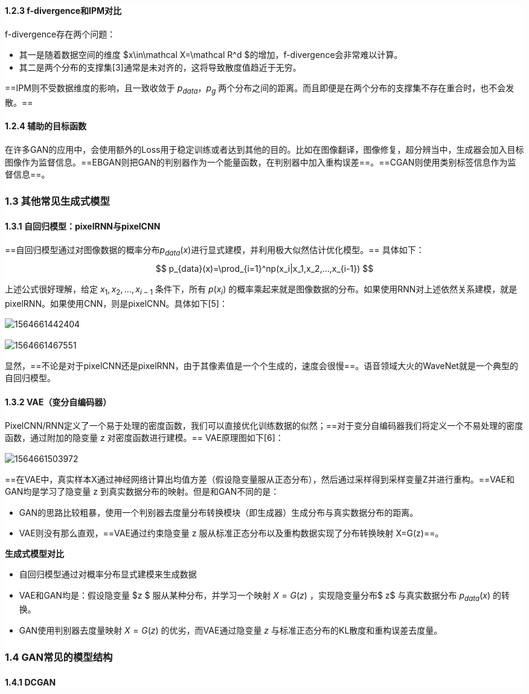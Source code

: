 #### 1.2.3 f-divergence和IPM对比

f-divergence存在两个问题：

- 其一是随着数据空间的维度 $x\in\mathcal X=\mathcal R^d $的增加，f-divergence会非常难以计算。
- 其二是两个分布的支撑集[3]通常是未对齐的，这将导致散度值趋近于无穷。

==IPM则不受数据维度的影响，且一致收敛于 $p_{data}$，$p_g$ 两个分布之间的距离。而且即便是在两个分布的支撑集不存在重合时，也不会发散。==

#### 1.2.4 辅助的目标函数

在许多GAN的应用中，会使用额外的Loss用于稳定训练或者达到其他的目的。比如在图像翻译，图像修复，超分辨当中，生成器会加入目标图像作为监督信息。==EBGAN则把GAN的判别器作为一个能量函数，在判别器中加入重构误差==。==CGAN则使用类别标签信息作为监督信息==。

### 1.3 其他常见生成式模型

#### 1.3.1 自回归模型：pixelRNN与pixelCNN

==自回归模型通过对图像数据的概率分布$p_{data}(x)$进行显式建模，并利用极大似然估计优化模型。== 具体如下：
$$
p_{data}(x)=\prod_{i=1}^np(x_i|x_1,x_2,...,x_{i-1})
$$

上述公式很好理解，给定 $x_1,x_2,...,x_{i-1}$ 条件下，所有 $p(x_i)$ 的概率乘起来就是图像数据的分布。如果使用RNN对上述依然关系建模，就是pixelRNN。如果使用CNN，则是pixelCNN。具体如下[5]：


![1564661442404](C:\Users\j00496872\Desktop\Notes\raw_images\1564661442404.png)

![1564661467551](C:\Users\j00496872\Desktop\Notes\raw_images\1564661467551.png)

显然，==不论是对于pixelCNN还是pixelRNN，由于其像素值是一个个生成的，速度会很慢==。语音领域大火的WaveNet就是一个典型的自回归模型。

#### 1.3.2 VAE（变分自编码器）

PixelCNN/RNN定义了一个易于处理的密度函数，我们可以直接优化训练数据的似然；==对于变分自编码器我们将定义一个不易处理的密度函数，通过附加的隐变量 z 对密度函数进行建模。== VAE原理图如下[6]：

![1564661503972](C:\Users\j00496872\Desktop\Notes\raw_images\1564661503972.png)

==在VAE中，真实样本X通过神经网络计算出均值方差（假设隐变量服从正态分布），然后通过采样得到采样变量Z并进行重构。==VAE和GAN均是学习了隐变量 z 到真实数据分布的映射。但是和GAN不同的是：

- GAN的思路比较粗暴，使用一个判别器去度量分布转换模块（即生成器）生成分布与真实数据分布的距离。

- VAE则没有那么直观，==VAE通过约束隐变量 z 服从标准正态分布以及重构数据实现了分布转换映射 X=G(z)==。

**生成式模型对比**

- 自回归模型通过对概率分布显式建模来生成数据

- VAE和GAN均是：假设隐变量 $z $ 服从某种分布，并学习一个映射 $X=G(z)$ ，实现隐变量分布$ z$ 与真实数据分布 $p_{data}(x)$ 的转换。
- GAN使用判别器去度量映射 $X=G(z)$ 的优劣，而VAE通过隐变量 $z$ 与标准正态分布的KL散度和重构误差去度量。

### 1.4 GAN常见的模型结构

#### 1.4.1 DCGAN

